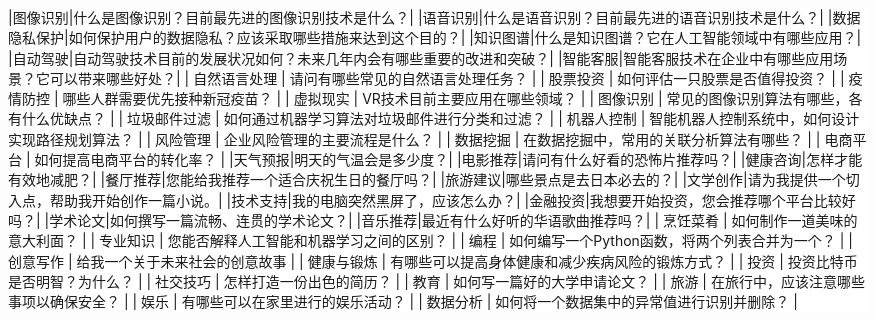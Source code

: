 |图像识别|什么是图像识别？目前最先进的图像识别技术是什么？|
|语音识别|什么是语音识别？目前最先进的语音识别技术是什么？|
|数据隐私保护|如何保护用户的数据隐私？应该采取哪些措施来达到这个目的？|
|知识图谱|什么是知识图谱？它在人工智能领域中有哪些应用？|
|自动驾驶|自动驾驶技术目前的发展状况如何？未来几年内会有哪些重要的改进和突破？|
|智能客服|智能客服技术在企业中有哪些应用场景？它可以带来哪些好处？|
| 自然语言处理                 | 请问有哪些常见的自然语言处理任务？                                                                                                                |
| 股票投资                | 如何评估一只股票是否值得投资？                                                                                                                       |
| 疫情防控                     | 哪些人群需要优先接种新冠疫苗？                                                                                                                         |
| 虚拟现实                               | VR技术目前主要应用在哪些领域？                                                                                                                        |
| 图像识别                             | 常见的图像识别算法有哪些，各有什么优缺点？                                                                                                            |
| 垃圾邮件过滤                  | 如何通过机器学习算法对垃圾邮件进行分类和过滤？                                                                                                 |
| 机器人控制                               | 智能机器人控制系统中，如何设计实现路径规划算法？                                                                                               |
| 风险管理                              | 企业风险管理的主要流程是什么？                                                                                                                           |
| 数据挖掘                             | 在数据挖掘中，常用的关联分析算法有哪些？                                                                                                           |
| 电商平台                             | 如何提高电商平台的转化率？                                                                                                                                               |
|天气预报|明天的气温会是多少度？|
|电影推荐|请问有什么好看的恐怖片推荐吗？|
|健康咨询|怎样才能有效地减肥？|
|餐厅推荐|您能给我推荐一个适合庆祝生日的餐厅吗？|
|旅游建议|哪些景点是去日本必去的？|
|文学创作|请为我提供一个切入点，帮助我开始创作一篇小说。|
|技术支持|我的电脑突然黑屏了，应该怎么办？|
|金融投资|我想要开始投资，您会推荐哪个平台比较好吗？|
|学术论文|如何撰写一篇流畅、连贯的学术论文？|
|音乐推荐|最近有什么好听的华语歌曲推荐吗？|
| 烹饪菜肴     | 如何制作一道美味的意大利面？                         |
| 专业知识     | 您能否解释人工智能和机器学习之间的区别？             |
| 编程         | 如何编写一个Python函数，将两个列表合并为一个？        |
| 创意写作     | 给我一个关于未来社会的创意故事                        |
| 健康与锻炼   | 有哪些可以提高身体健康和减少疾病风险的锻炼方式？       |
| 投资         | 投资比特币是否明智？为什么？                         |
| 社交技巧     | 怎样打造一份出色的简历？                             |
| 教育         | 如何写一篇好的大学申请论文？                         |
| 旅游         | 在旅行中，应该注意哪些事项以确保安全？                 |
| 娱乐         | 有哪些可以在家里进行的娱乐活动？                     |
| 数据分析     | 如何将一个数据集中的异常值进行识别并删除？                 |